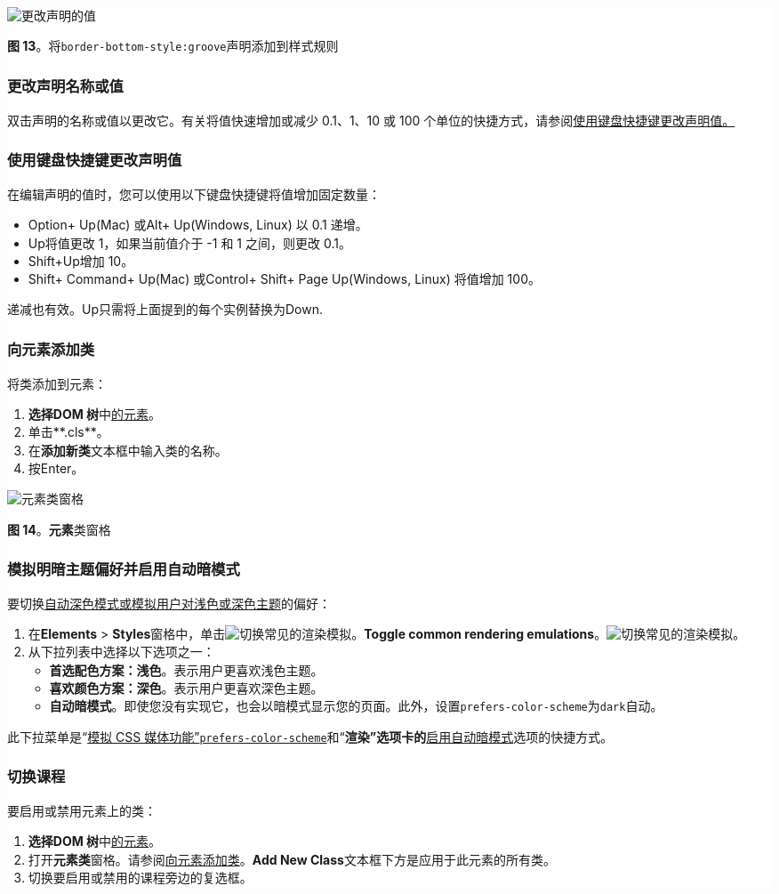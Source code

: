 ![更改声明的值](https://wd.imgix.net/image/admin/dQMFYTxsVz5WxQpuvRga.png?auto=format)

**图 13**。将`border-bottom-style:groove`声明添加到样式规则

### 更改声明名称或值

双击声明的名称或值以更改它。有关将值快速增加或减少 0.1、1、10 或 100 个单位的快捷方式，请参阅[使用键盘快捷键更改声明值。](https://developer.chrome.com/docs/devtools/css/reference/#values-shortcuts)

### 使用键盘快捷键更改声明值

在编辑声明的值时，您可以使用以下键盘快捷键将值增加固定数量：

- Option+ Up(Mac) 或Alt+ Up(Windows, Linux) 以 0.1 递增。
- Up将值更改 1，如果当前值介于 -1 和 1 之间，则更改 0.1。
- Shift+Up增加 10。
- Shift+ Command+ Up(Mac) 或Control+ Shift+ Page Up(Windows, Linux) 将值增加 100。

递减也有效。Up只需将上面提到的每个实例替换为Down.

### 向元素添加类

将类添加到元素：

1. **选择DOM 树**中[的元素](https://developer.chrome.com/docs/devtools/css/reference/#select)。
2. 单击**.cls**。
3. 在**添加新类**文本框中输入类的名称。
4. 按Enter。

![元素类窗格](https://wd.imgix.net/image/admin/US4gZWGNdDcz4MswYkV3.svg)

**图 14**。**元素**类窗格

### 模拟明暗主题偏好并启用自动暗模式

要切换[自动深色模式或模拟用户对](https://developer.chrome.com/blog/auto-dark-theme/)[浅色或深色主题](https://web.dev/prefers-color-scheme/)的偏好：

1. 在**Elements** > **Styles**窗格中，单击![切换常见的渲染模拟。](https://wd.imgix.net/image/NJdAV9UgKuN8AhoaPBquL7giZQo1/CNwUGOgogDCqUaQGt9ZS.svg)**Toggle common rendering emulations**。![切换常见的渲染模拟。](https://wd.imgix.net/image/NJdAV9UgKuN8AhoaPBquL7giZQo1/2G2TqgXtPcUnSgRN4saG.png?auto=format)
2. 从下拉列表中选择以下选项之一：
   - **首选配色方案：浅色**。表示用户更喜欢浅色主题。
   - **喜欢颜色方案：深色**。表示用户更喜欢深色主题。
   - **自动暗模式**。即使您没有实现它，也会以暗模式显示您的页面。此外，设置`prefers-color-scheme`为`dark`自动。

此下拉菜单是“[模拟 CSS 媒体功能”`prefers-color-scheme`](https://developer.chrome.com/docs/devtools/rendering/apply-effects/#enable-automatic-dark-mode])和“**渲染”选项卡的**[启用自动暗模式](https://developer.chrome.com/docs/devtools/rendering/apply-effects/#enable-automatic-dark-mode)选项的快捷方式。

### 切换课程

要启用或禁用元素上的类：

1. **选择DOM 树**中[的元素](https://developer.chrome.com/docs/devtools/css/reference/#select)。
2. 打开**元素类**窗格。请参阅[向元素添加类](https://developer.chrome.com/docs/devtools/css/reference/#add-class)。**Add New Class**文本框下方是应用于此元素的所有类。
3. 切换要启用或禁用的课程旁边的复选框。
